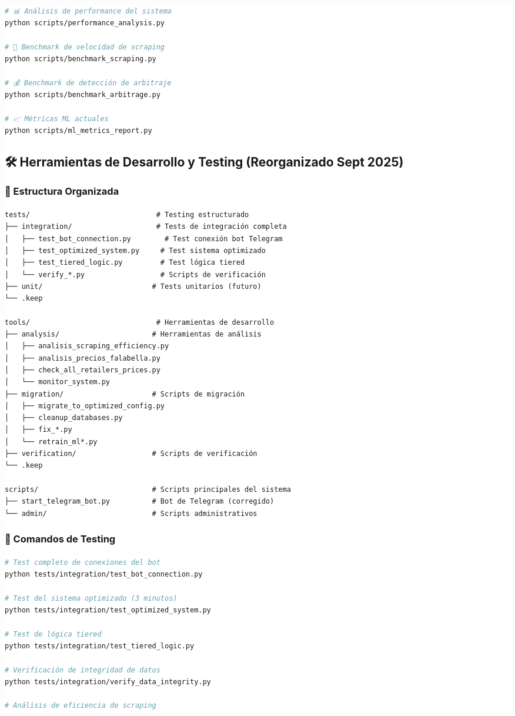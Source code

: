 ```bash
# 📊 Análisis de performance del sistema
python scripts/performance_analysis.py

# 🚀 Benchmark de velocidad de scraping
python scripts/benchmark_scraping.py

# 💰 Benchmark de detección de arbitraje
python scripts/benchmark_arbitrage.py

# 📈 Métricas ML actuales
python scripts/ml_metrics_report.py
```

## 🛠️ Herramientas de Desarrollo y Testing (Reorganizado Sept 2025)

### 📁 Estructura Organizada

```
tests/                              # Testing estructurado
├── integration/                    # Tests de integración completa
│   ├── test_bot_connection.py        # Test conexión bot Telegram
│   ├── test_optimized_system.py     # Test sistema optimizado  
│   ├── test_tiered_logic.py         # Test lógica tiered
│   └── verify_*.py                  # Scripts de verificación
├── unit/                          # Tests unitarios (futuro)
└── .keep

tools/                              # Herramientas de desarrollo
├── analysis/                      # Herramientas de análisis
│   ├── analisis_scraping_efficiency.py
│   ├── analisis_precios_falabella.py
│   ├── check_all_retailers_prices.py
│   └── monitor_system.py
├── migration/                     # Scripts de migración
│   ├── migrate_to_optimized_config.py
│   ├── cleanup_databases.py
│   ├── fix_*.py
│   └── retrain_ml*.py
├── verification/                  # Scripts de verificación
└── .keep

scripts/                           # Scripts principales del sistema
├── start_telegram_bot.py          # Bot de Telegram (corregido)
└── admin/                         # Scripts administrativos
```

### 🧪 Comandos de Testing

```bash
# Test completo de conexiones del bot
python tests/integration/test_bot_connection.py

# Test del sistema optimizado (3 minutos)  
python tests/integration/test_optimized_system.py

# Test de lógica tiered
python tests/integration/test_tiered_logic.py

# Verificación de integridad de datos
python tests/integration/verify_data_integrity.py

# Análisis de eficiencia de scraping
```